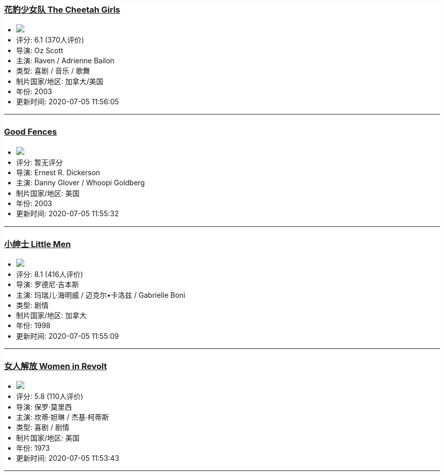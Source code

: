 ### [花豹少女队 The Cheetah Girls](https://movie.douban.com/subject/2376637/)
- ![](https://img1.doubanio.com/view/photo/s_ratio_poster/public/p2371093259.webp)
- 评分: 6.1 (370人评价)
- 导演: Oz Scott
- 主演: Raven / Adrienne Bailon
- 类型: 喜剧 / 音乐 / 歌舞
- 制片国家/地区: 加拿大/美国
- 年份: 2003
- 更新时间: 2020-07-05 11:56:05

---

### [Good Fences](https://movie.douban.com/subject/4754085/)
- ![](https://img3.doubanio.com/view/photo/s_ratio_poster/public/p2877281557.webp)
- 评分: 暂无评分
- 导演: Ernest R. Dickerson
- 主演: Danny Glover / Whoopi Goldberg
- 制片国家/地区: 美国
- 年份: 2003
- 更新时间: 2020-07-05 11:55:32

---

### [小绅士 Little Men](https://movie.douban.com/subject/1306698/)
- ![](https://img1.doubanio.com/view/photo/s_ratio_poster/public/p2536462679.webp)
- 评分: 8.1 (416人评价)
- 导演: 罗德尼·吉本斯
- 主演: 玛瑞儿·海明威 / 迈克尔•卡洛兹 / Gabrielle Boni
- 类型: 剧情
- 制片国家/地区: 加拿大
- 年份: 1998
- 更新时间: 2020-07-05 11:55:09

---

### [女人解放 Women in Revolt](https://movie.douban.com/subject/1449958/)
- ![](https://img1.doubanio.com/view/photo/s_ratio_poster/public/p2598177099.webp)
- 评分: 5.8 (110人评价)
- 导演: 保罗·莫里西
- 主演: 坎蒂·妲琳 / 杰基·柯蒂斯
- 类型: 喜剧 / 剧情
- 制片国家/地区: 美国
- 年份: 1973
- 更新时间: 2020-07-05 11:53:43

---
